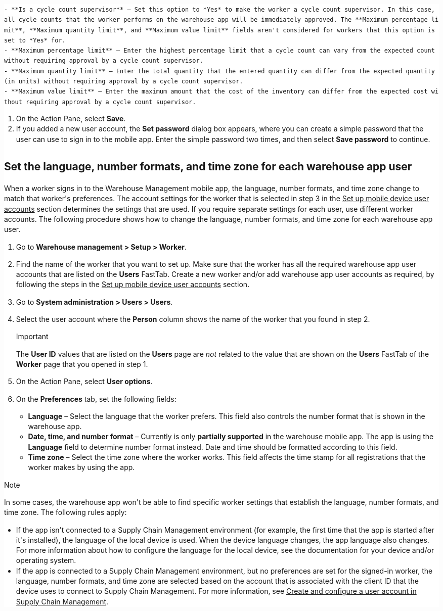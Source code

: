     - **Is a cycle count supervisor** – Set this option to *Yes* to make the worker a cycle count supervisor. In this case, all cycle counts that the worker performs on the warehouse app will be immediately approved. The **Maximum percentage limit**, **Maximum quantity limit**, and **Maximum value limit** fields aren't considered for workers that this option is set to *Yes* for.
    - **Maximum percentage limit** – Enter the highest percentage limit that a cycle count can vary from the expected count without requiring approval by a cycle count supervisor.
    - **Maximum quantity limit** – Enter the total quantity that the entered quantity can differ from the expected quantity (in units) without requiring approval by a cycle count supervisor.
    - **Maximum value limit** – Enter the maximum amount that the cost of the inventory can differ from the expected cost without requiring approval by a cycle count supervisor.

1. On the Action Pane, select **Save**.
1. If you added a new user account, the **Set password** dialog box appears, where you can create a simple password that the user can use to sign in to the mobile app. Enter the simple password two times, and then select **Save password** to continue.

## Set the language, number formats, and time zone for each warehouse app user

When a worker signs in to the Warehouse Management mobile app, the language, number formats, and time zone change to match that worker's preferences. The account settings for the worker that is selected in step 3 in the [Set up mobile device user accounts](#set-wma-users) section determines the settings that are used. If you require separate settings for each user, use different worker accounts. The following procedure shows how to change the language, number formats, and time zone for each warehouse app user.

1. Go to **Warehouse management \> Setup \> Worker**.
1. Find the name of the worker that you want to set up. Make sure that the worker has all the required warehouse app user accounts that are listed on the **Users** FastTab. Create a new worker and/or add warehouse app user accounts as required, by following the steps in the [Set up mobile device user accounts](#set-wma-users) section.
1. Go to **System administration \> Users \> Users**.
1. Select the user account where the **Person** column shows the name of the worker that you found in step 2.

    > [!IMPORTANT]
    > The **User ID** values that are listed on the **Users** page are *not* related to the value that are shown on the **Users** FastTab of the **Worker** page that you opened in step 1.

1. On the Action Pane, select **User options**.
1. On the **Preferences** tab, set the following fields:

    - **Language** – Select the language that the worker prefers. This field also controls the number format that is shown in the warehouse app.
    - **Date, time, and number format** – Currently is only **partially supported** in the warehouse mobile app. The app is using the **Language** field to determine number format instead. Date and time should be formatted according to this field.
    - **Time zone** – Select the time zone where the worker works. This field affects the time stamp for all registrations that the worker makes by using the app.

> [!NOTE]
> In some cases, the warehouse app won't be able to find specific worker settings that establish the language, number formats, and time zone. The following rules apply:
>
> - If the app isn't connected to a Supply Chain Management environment (for example, the first time that the app is started after it's installed), the language of the local device is used. When the device language changes, the app language also changes. For more information about how to configure the language for the local device, see the documentation for your device and/or operating system.
> - If the app is connected to a Supply Chain Management environment, but no preferences are set for the signed-in worker, the language, number formats, and time zone are selected based on the account that is associated with the client ID that the device uses to connect to Supply Chain Management. For more information, see [Create and configure a user account in Supply Chain Management](install-configure-warehouse-management-app.md#user-azure-ad).
